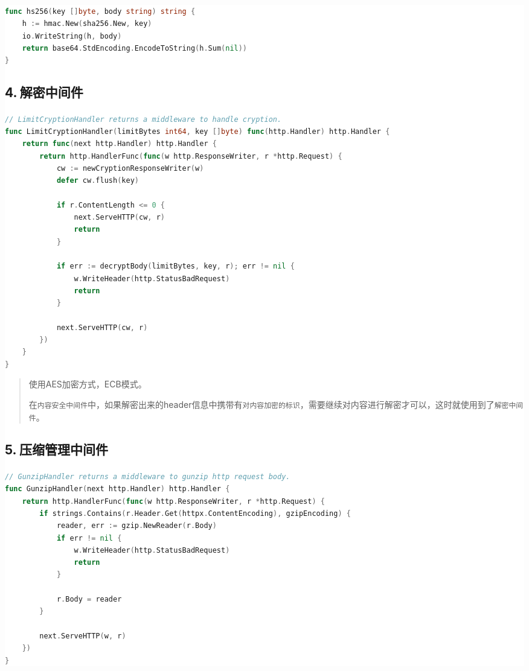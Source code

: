 ```go
func hs256(key []byte, body string) string {
	h := hmac.New(sha256.New, key)
	io.WriteString(h, body)
	return base64.StdEncoding.EncodeToString(h.Sum(nil))
}
```

## 4. 解密中间件

```go
// LimitCryptionHandler returns a middleware to handle cryption.
func LimitCryptionHandler(limitBytes int64, key []byte) func(http.Handler) http.Handler {
	return func(next http.Handler) http.Handler {
		return http.HandlerFunc(func(w http.ResponseWriter, r *http.Request) {
			cw := newCryptionResponseWriter(w)
			defer cw.flush(key)

			if r.ContentLength <= 0 {
				next.ServeHTTP(cw, r)
				return
			}

			if err := decryptBody(limitBytes, key, r); err != nil {
				w.WriteHeader(http.StatusBadRequest)
				return
			}

			next.ServeHTTP(cw, r)
		})
	}
}
```

> 使用AES加密方式，ECB模式。
>
> 在`内容安全中间件`中，如果解密出来的header信息中携带有`对内容加密的标识`，需要继续对内容进行解密才可以，这时就使用到了`解密中间件`。

## 5. 压缩管理中间件

```go
// GunzipHandler returns a middleware to gunzip http request body.
func GunzipHandler(next http.Handler) http.Handler {
	return http.HandlerFunc(func(w http.ResponseWriter, r *http.Request) {
		if strings.Contains(r.Header.Get(httpx.ContentEncoding), gzipEncoding) {
			reader, err := gzip.NewReader(r.Body)
			if err != nil {
				w.WriteHeader(http.StatusBadRequest)
				return
			}

			r.Body = reader
		}

		next.ServeHTTP(w, r)
	})
}
```
